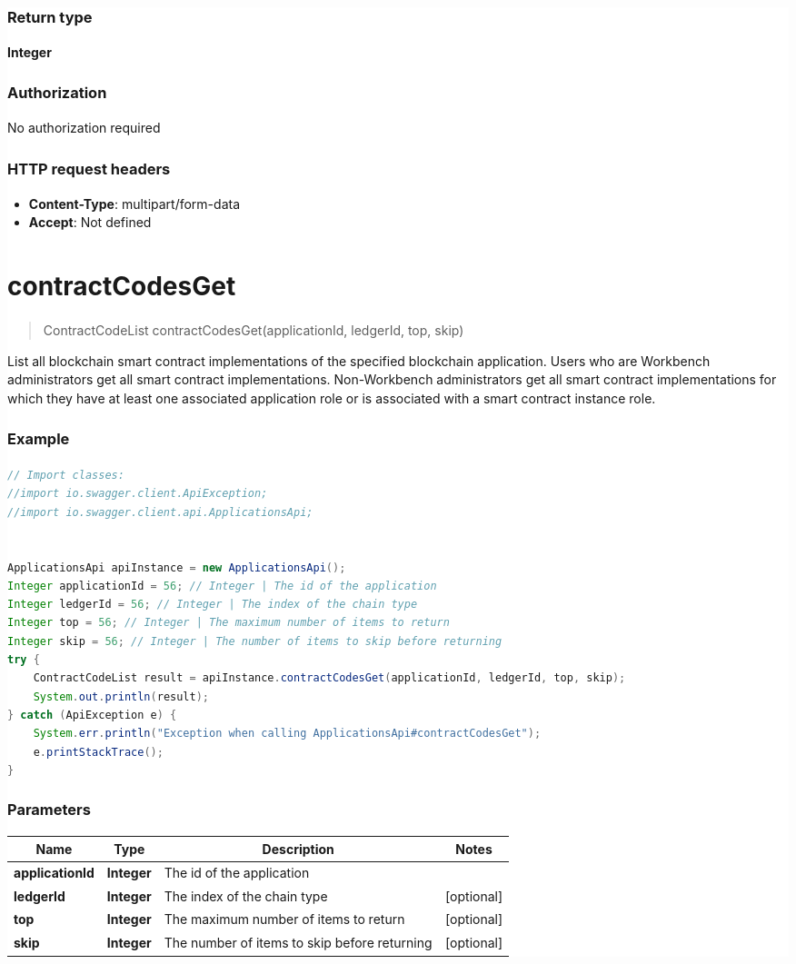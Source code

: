### Return type

**Integer**

### Authorization

No authorization required

### HTTP request headers

 - **Content-Type**: multipart/form-data
 - **Accept**: Not defined

<a name="contractCodesGet"></a>
# **contractCodesGet**
> ContractCodeList contractCodesGet(applicationId, ledgerId, top, skip)



List all blockchain smart contract implementations of the specified blockchain application.              Users who are Workbench administrators get all smart contract implementations. Non-Workbench administrators get all              smart contract implementations for which they have at least one associated application role or is associated with a              smart contract instance role.

### Example
```java
// Import classes:
//import io.swagger.client.ApiException;
//import io.swagger.client.api.ApplicationsApi;


ApplicationsApi apiInstance = new ApplicationsApi();
Integer applicationId = 56; // Integer | The id of the application
Integer ledgerId = 56; // Integer | The index of the chain type
Integer top = 56; // Integer | The maximum number of items to return
Integer skip = 56; // Integer | The number of items to skip before returning
try {
    ContractCodeList result = apiInstance.contractCodesGet(applicationId, ledgerId, top, skip);
    System.out.println(result);
} catch (ApiException e) {
    System.err.println("Exception when calling ApplicationsApi#contractCodesGet");
    e.printStackTrace();
}
```

### Parameters

Name | Type | Description  | Notes
------------- | ------------- | ------------- | -------------
 **applicationId** | **Integer**| The id of the application |
 **ledgerId** | **Integer**| The index of the chain type | [optional]
 **top** | **Integer**| The maximum number of items to return | [optional]
 **skip** | **Integer**| The number of items to skip before returning | [optional]
